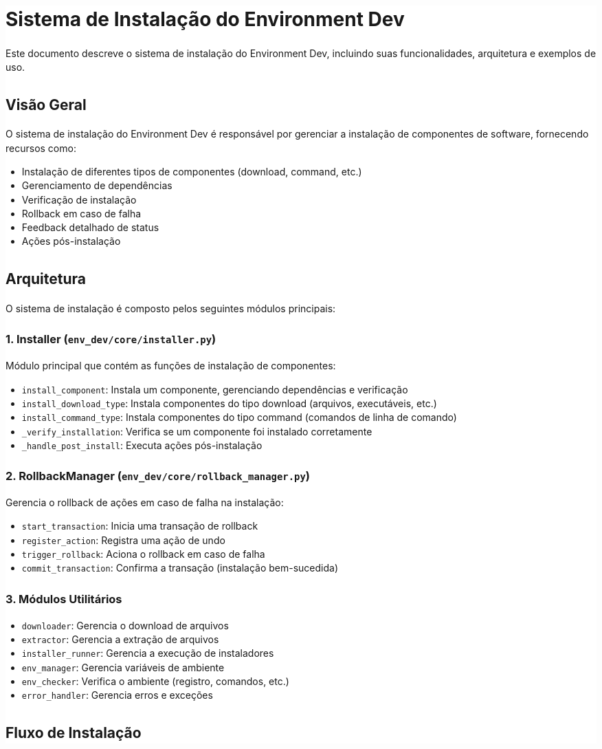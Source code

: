 # Sistema de Instalação do Environment Dev

Este documento descreve o sistema de instalação do Environment Dev, incluindo suas funcionalidades, arquitetura e exemplos de uso.

## Visão Geral

O sistema de instalação do Environment Dev é responsável por gerenciar a instalação de componentes de software, fornecendo recursos como:

- Instalação de diferentes tipos de componentes (download, command, etc.)
- Gerenciamento de dependências
- Verificação de instalação
- Rollback em caso de falha
- Feedback detalhado de status
- Ações pós-instalação

## Arquitetura

O sistema de instalação é composto pelos seguintes módulos principais:

### 1. Installer (`env_dev/core/installer.py`)

Módulo principal que contém as funções de instalação de componentes:

- `install_component`: Instala um componente, gerenciando dependências e verificação
- `install_download_type`: Instala componentes do tipo download (arquivos, executáveis, etc.)
- `install_command_type`: Instala componentes do tipo command (comandos de linha de comando)
- `_verify_installation`: Verifica se um componente foi instalado corretamente
- `_handle_post_install`: Executa ações pós-instalação

### 2. RollbackManager (`env_dev/core/rollback_manager.py`)

Gerencia o rollback de ações em caso de falha na instalação:

- `start_transaction`: Inicia uma transação de rollback
- `register_action`: Registra uma ação de undo
- `trigger_rollback`: Aciona o rollback em caso de falha
- `commit_transaction`: Confirma a transação (instalação bem-sucedida)

### 3. Módulos Utilitários

- `downloader`: Gerencia o download de arquivos
- `extractor`: Gerencia a extração de arquivos
- `installer_runner`: Gerencia a execução de instaladores
- `env_manager`: Gerencia variáveis de ambiente
- `env_checker`: Verifica o ambiente (registro, comandos, etc.)
- `error_handler`: Gerencia erros e exceções

## Fluxo de Instalação
